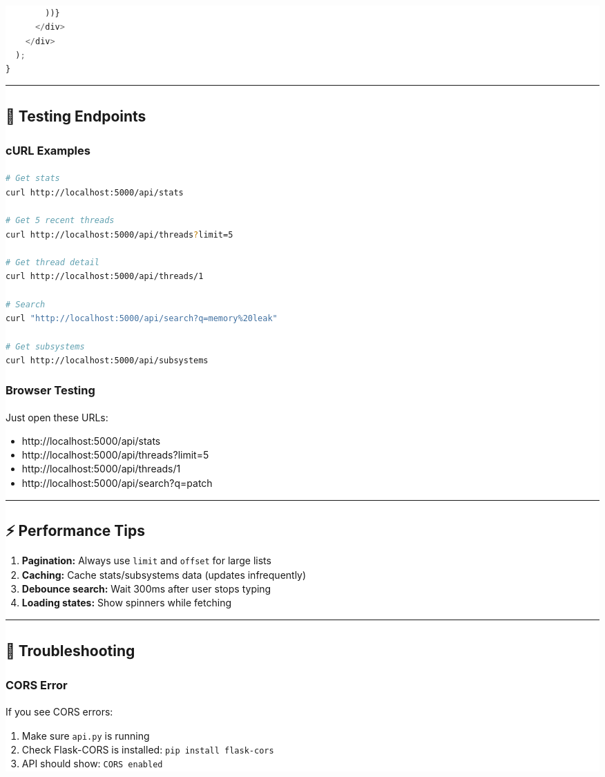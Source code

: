 ```jsx
        ))}
      </div>
    </div>
  );
}
```

---

## 🔧 Testing Endpoints

### cURL Examples
```bash
# Get stats
curl http://localhost:5000/api/stats

# Get 5 recent threads
curl http://localhost:5000/api/threads?limit=5

# Get thread detail
curl http://localhost:5000/api/threads/1

# Search
curl "http://localhost:5000/api/search?q=memory%20leak"

# Get subsystems
curl http://localhost:5000/api/subsystems
```

### Browser Testing
Just open these URLs:
- http://localhost:5000/api/stats
- http://localhost:5000/api/threads?limit=5
- http://localhost:5000/api/threads/1
- http://localhost:5000/api/search?q=patch

---

## ⚡ Performance Tips

1. **Pagination:** Always use `limit` and `offset` for large lists
2. **Caching:** Cache stats/subsystems data (updates infrequently)
3. **Debounce search:** Wait 300ms after user stops typing
4. **Loading states:** Show spinners while fetching

---

## 🐛 Troubleshooting

### CORS Error
If you see CORS errors:
1. Make sure `api.py` is running
2. Check Flask-CORS is installed: `pip install flask-cors`
3. API should show: `CORS enabled`
